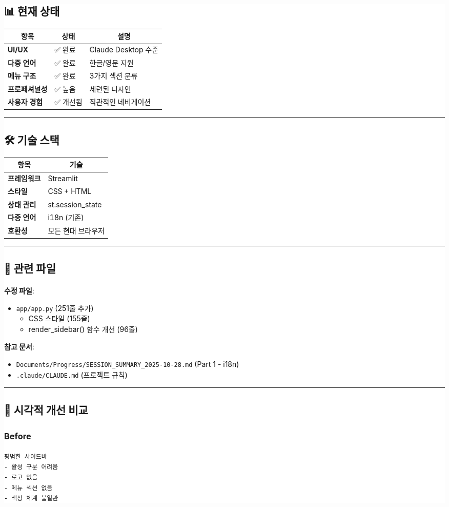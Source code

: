 
## 📊 현재 상태

| 항목 | 상태 | 설명 |
|------|------|------|
| **UI/UX** | ✅ 완료 | Claude Desktop 수준 |
| **다중 언어** | ✅ 완료 | 한글/영문 지원 |
| **메뉴 구조** | ✅ 완료 | 3가지 섹션 분류 |
| **프로페셔널성** | ✅ 높음 | 세련된 디자인 |
| **사용자 경험** | ✅ 개선됨 | 직관적인 네비게이션 |

---

## 🛠️ 기술 스택

| 항목 | 기술 |
|------|------|
| **프레임워크** | Streamlit |
| **스타일** | CSS + HTML |
| **상태 관리** | st.session_state |
| **다중 언어** | i18n (기존) |
| **호환성** | 모든 현대 브라우저 |

---

## 🔗 관련 파일

**수정 파일**:
- `app/app.py` (251줄 추가)
  - CSS 스타일 (155줄)
  - render_sidebar() 함수 개선 (96줄)

**참고 문서**:
- `Documents/Progress/SESSION_SUMMARY_2025-10-28.md` (Part 1 - i18n)
- `.claude/CLAUDE.md` (프로젝트 규칙)

---

## 📸 시각적 개선 비교

### Before
```
평범한 사이드바
- 활성 구분 어려움
- 로고 없음
- 메뉴 섹션 없음
- 색상 체계 불일관
```
